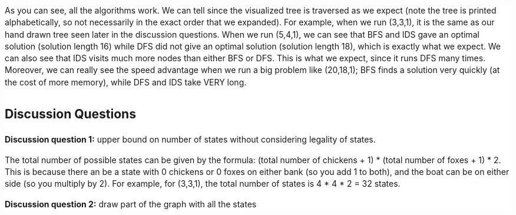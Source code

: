 
As you can see, all the algorithms work. We can tell since the visualized tree is traversed as we expect (note the tree is printed alphabetically, so not necessarily in the exact order that we expanded). For example, when we run (3,3,1), it is the same as our hand drawn tree seen later in the discussion questions. When we run (5,4,1), we can see that BFS and IDS gave an optimal solution (solution length 16) while DFS did not give an optimal solution (solution length 18), which is exactly what we expect. We can also see that IDS visits much more nodes than either BFS or DFS. This is what we expect, since it runs DFS many times. Moreover, we can really see the speed advantage when we run a big problem like (20,18,1); BFS finds a solution very quickly (at the cost of more memory), while DFS and IDS take VERY long. 

## Discussion Questions

**Discussion question 1:** upper bound on number of states without considering legality of states. 

The total number of possible states can be given by the formula: (total number of chickens + 1) * (total number of foxes + 1) * 2. This is because there an be a state with 0 chickens or 0 foxes on either bank (so you add 1 to both), and the boat can be on either side (so you multiply by 2). For example, for (3,3,1), the total number of states is 4 * 4 * 2 = 32 states. 

**Discussion question 2:** draw part of the graph with all the states
